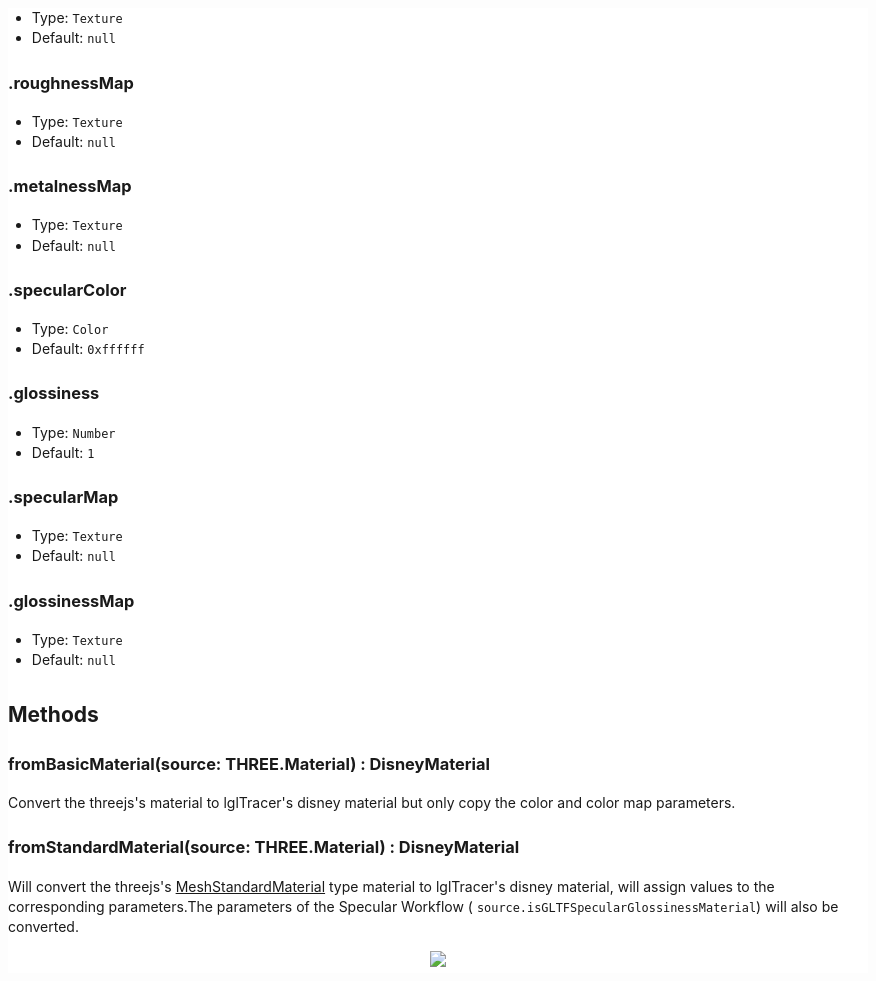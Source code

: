 * Type: `Texture`
* Default: `null`

### .roughnessMap

* Type: `Texture`
* Default: `null`

### .metalnessMap

* Type: `Texture`
* Default: `null`

### .specularColor

* Type: `Color`
* Default: `0xffffff`

### .glossiness

* Type: `Number`
* Default: `1`

### .specularMap

* Type: `Texture`
* Default: `null`

### .glossinessMap

* Type: `Texture`
* Default: `null`

## Methods

### fromBasicMaterial(source: THREE.Material) : DisneyMaterial

Convert the threejs's material to lglTracer's disney material but only copy the color and color map parameters.

### fromStandardMaterial(source: THREE.Material) : DisneyMaterial

Will convert the threejs's [MeshStandardMaterial](https://threejs.org/docs/index.html#api/en/materials/MeshStandardMaterial) type material to lglTracer's disney material, will assign values to the corresponding parameters.The parameters of the Specular Workflow (
`source.isGLTFSpecularGlossinessMaterial`) will also be converted.

<div style="width:100%; text-align:center;">
    <img src="_images\Intro\sg.JPG" style="max-width:1200px;" width="80%">
</div>
